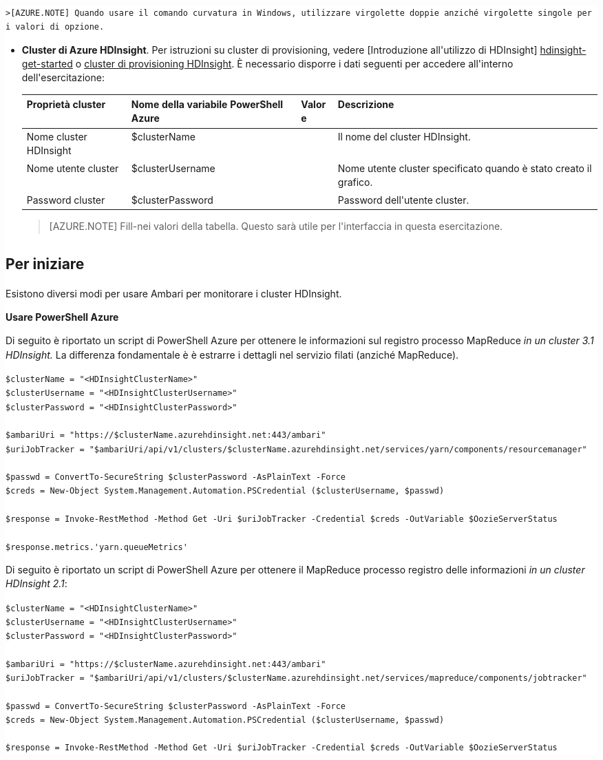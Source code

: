     >[AZURE.NOTE] Quando usare il comando curvatura in Windows, utilizzare virgolette doppie anziché virgolette singole per i valori di opzione.

- **Cluster di Azure HDInsight**. Per istruzioni su cluster di provisioning, vedere [Introduzione all'utilizzo di HDInsight] [ hdinsight-get-started] o [cluster di provisioning HDInsight][hdinsight-provision]. È necessario disporre i dati seguenti per accedere all'interno dell'esercitazione:

    Proprietà cluster|Nome della variabile PowerShell Azure|Valore|Descrizione
    ---|---|---|---
    Nome cluster HDInsight|$clusterName||Il nome del cluster HDInsight.
    Nome utente cluster|$clusterUsername||Nome utente cluster specificato quando è stato creato il grafico.
    Password cluster|$clusterPassword||Password dell'utente cluster.

    >[AZURE.NOTE] Fill-nei valori della tabella. Questo sarà utile per l'interfaccia in questa esercitazione.

## <a name="jump-start"></a>Per iniziare

Esistono diversi modi per usare Ambari per monitorare i cluster HDInsight.

**Usare PowerShell Azure**

Di seguito è riportato un script di PowerShell Azure per ottenere le informazioni sul registro processo MapReduce *in un cluster 3.1 HDInsight.*  La differenza fondamentale è è estrarre i dettagli nel servizio filati (anziché MapReduce).

    $clusterName = "<HDInsightClusterName>"
    $clusterUsername = "<HDInsightClusterUsername>"
    $clusterPassword = "<HDInsightClusterPassword>"

    $ambariUri = "https://$clusterName.azurehdinsight.net:443/ambari"
    $uriJobTracker = "$ambariUri/api/v1/clusters/$clusterName.azurehdinsight.net/services/yarn/components/resourcemanager"

    $passwd = ConvertTo-SecureString $clusterPassword -AsPlainText -Force
    $creds = New-Object System.Management.Automation.PSCredential ($clusterUsername, $passwd)

    $response = Invoke-RestMethod -Method Get -Uri $uriJobTracker -Credential $creds -OutVariable $OozieServerStatus

    $response.metrics.'yarn.queueMetrics'

Di seguito è riportato un script di PowerShell Azure per ottenere il MapReduce processo registro delle informazioni *in un cluster HDInsight 2.1*:

    $clusterName = "<HDInsightClusterName>"
    $clusterUsername = "<HDInsightClusterUsername>"
    $clusterPassword = "<HDInsightClusterPassword>"

    $ambariUri = "https://$clusterName.azurehdinsight.net:443/ambari"
    $uriJobTracker = "$ambariUri/api/v1/clusters/$clusterName.azurehdinsight.net/services/mapreduce/components/jobtracker"

    $passwd = ConvertTo-SecureString $clusterPassword -AsPlainText -Force
    $creds = New-Object System.Management.Automation.PSCredential ($clusterUsername, $passwd)

    $response = Invoke-RestMethod -Method Get -Uri $uriJobTracker -Credential $creds -OutVariable $OozieServerStatus


[ambari-home]: http://ambari.apache.org/
[ambari-api-reference]: https://github.com/apache/ambari/blob/trunk/ambari-server/docs/api/v1/index.md
[curl]: http://curl.haxx.se
[curl-download]: http://curl.haxx.se/download.html
[microsoft-hadoop-SDK]: http://hadoopsdk.codeplex.com/wikipage?title=Ambari%20Monitoring%20Client
[powershell-install]: powershell-install-configure.md
[powershell-script]: http://technet.microsoft.com/library/ee176949.aspx
[hdinsight-admin-powershell]: hdinsight-administer-use-powershell.md
[hdinsight-admin-portal]: hdinsight-administer-use-management-portal.md
[hdinsight-admin-cli]: hdinsight-administer-use-command-line.md
[hdinsight-documentation]: /documentation/services/hdinsight/
[hdinsight-get-started]: hdinsight-hadoop-linux-tutorial-get-started.md
[hdinsight-provision]: hdinsight-provision-clusters.md
[img-jobtracker-output]: ./media/hdinsight-monitor-use-ambari-api/hdi.ambari.monitor.jobtracker.output.png
